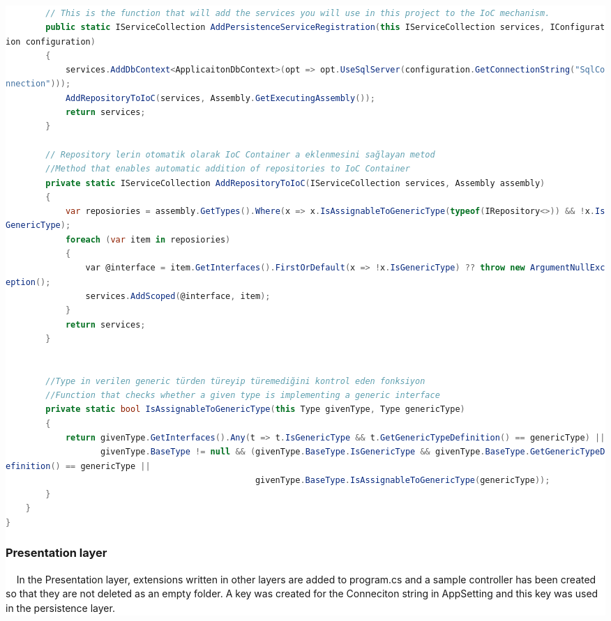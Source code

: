 ```csharp
        // This is the function that will add the services you will use in this project to the IoC mechanism.
        public static IServiceCollection AddPersistenceServiceRegistration(this IServiceCollection services, IConfiguration configuration)
        {
            services.AddDbContext<ApplicaitonDbContext>(opt => opt.UseSqlServer(configuration.GetConnectionString("SqlConnection")));
            AddRepositoryToIoC(services, Assembly.GetExecutingAssembly());
            return services;
        }

        // Repository lerin otomatik olarak IoC Container a eklenmesini sağlayan metod
        //Method that enables automatic addition of repositories to IoC Container
        private static IServiceCollection AddRepositoryToIoC(IServiceCollection services, Assembly assembly)
        {
            var reposiories = assembly.GetTypes().Where(x => x.IsAssignableToGenericType(typeof(IRepository<>)) && !x.IsGenericType);
            foreach (var item in reposiories)
            {
                var @interface = item.GetInterfaces().FirstOrDefault(x => !x.IsGenericType) ?? throw new ArgumentNullException();
                services.AddScoped(@interface, item);
            }
            return services;
        }


        //Type in verilen generic türden türeyip türemediğini kontrol eden fonksiyon
        //Function that checks whether a given type is implementing a generic interface
        private static bool IsAssignableToGenericType(this Type givenType, Type genericType)
        {
            return givenType.GetInterfaces().Any(t => t.IsGenericType && t.GetGenericTypeDefinition() == genericType) ||
                   givenType.BaseType != null && (givenType.BaseType.IsGenericType && givenType.BaseType.GetGenericTypeDefinition() == genericType ||
                                                  givenType.BaseType.IsAssignableToGenericType(genericType));
        }
    }
}

```

### Presentation layer

&nbsp; &nbsp; In the Presentation layer, extensions written in other layers are added to program.cs and a sample controller has been created so that they are not deleted as an empty folder.
A key was created for the Conneciton string in AppSetting and this key was used in the persistence layer.
